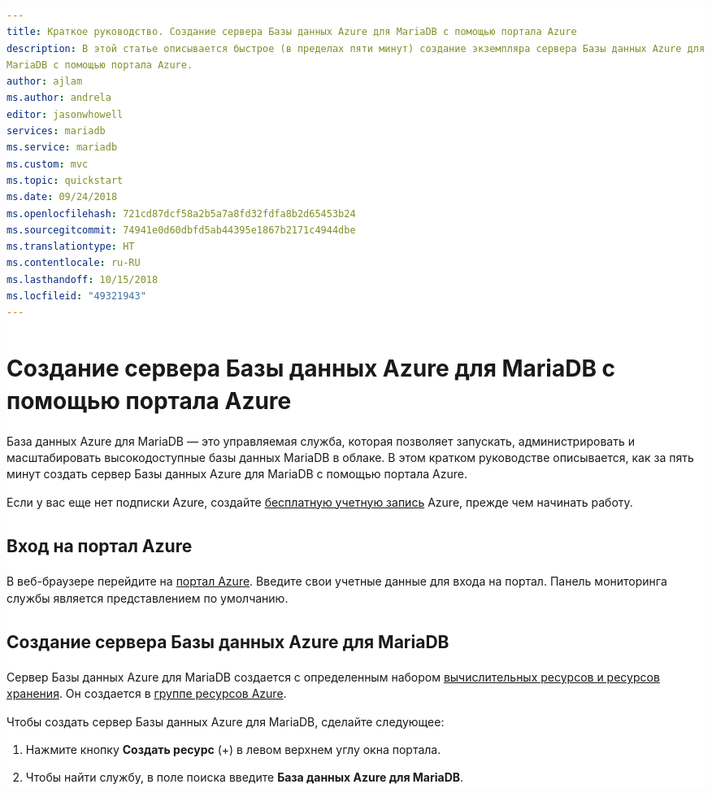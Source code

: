 ```yaml
---
title: Краткое руководство. Создание сервера Базы данных Azure для MariaDB с помощью портала Azure
description: В этой статье описывается быстрое (в пределах пяти минут) создание экземпляра сервера Базы данных Azure для MariaDB с помощью портала Azure.
author: ajlam
ms.author: andrela
editor: jasonwhowell
services: mariadb
ms.service: mariadb
ms.custom: mvc
ms.topic: quickstart
ms.date: 09/24/2018
ms.openlocfilehash: 721cd87dcf58a2b5a7a8fd32fdfa8b2d65453b24
ms.sourcegitcommit: 74941e0d60dbfd5ab44395e1867b2171c4944dbe
ms.translationtype: HT
ms.contentlocale: ru-RU
ms.lasthandoff: 10/15/2018
ms.locfileid: "49321943"
---
```

# <a name="create-an-azure-database-for-mariadb-server-by-using-the-azure-portal"></a>Создание сервера Базы данных Azure для MariaDB с помощью портала Azure

База данных Azure для MariaDB — это управляемая служба, которая позволяет запускать, администрировать и масштабировать высокодоступные базы данных MariaDB в облаке. В этом кратком руководстве описывается, как за пять минут создать сервер Базы данных Azure для MariaDB с помощью портала Azure.  

Если у вас еще нет подписки Azure, создайте [бесплатную учетную запись](https://azure.microsoft.com/free/) Azure, прежде чем начинать работу.

## <a name="sign-in-to-the-azure-portal"></a>Вход на портал Azure

В веб-браузере перейдите на [портал Azure](https://portal.azure.com/). Введите свои учетные данные для входа на портал. Панель мониторинга службы является представлением по умолчанию.

## <a name="create-an-azure-database-for-mariadb-server"></a>Создание сервера Базы данных Azure для MariaDB

Сервер Базы данных Azure для MariaDB создается с определенным набором [вычислительных ресурсов и ресурсов хранения](concepts-pricing-tiers.md). Он создается в [группе ресурсов Azure](../azure-resource-manager/resource-group-overview.md).

Чтобы создать сервер Базы данных Azure для MariaDB, сделайте следующее:

1. Нажмите кнопку **Создать ресурс** (+) в левом верхнем углу окна портала.

2. Чтобы найти службу, в поле поиска введите **База данных Azure для MariaDB**.
